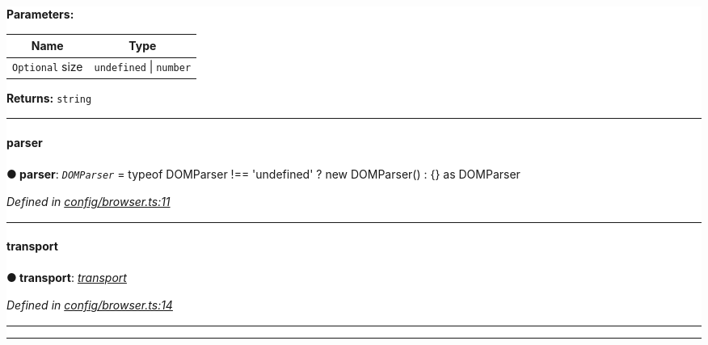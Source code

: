 **Parameters:**

| Name | Type |
| ------ | ------ |
| `Optional` size | `undefined` \| `number` |

**Returns:** `string`

___
<a id="default_browser_env.parser"></a>

####  parser

**● parser**: *`DOMParser`* =  typeof DOMParser !== 'undefined' ? new DOMParser() : {} as DOMParser

*Defined in [config/browser.ts:11](https://github.com/patrickmichalina/onvif-rx/blob/1596479/src/config/browser.ts#L11)*

___
<a id="default_browser_env.transport-1"></a>

####  transport

**● transport**: *[transport]()*

*Defined in [config/browser.ts:14](https://github.com/patrickmichalina/onvif-rx/blob/1596479/src/config/browser.ts#L14)*

___

___

